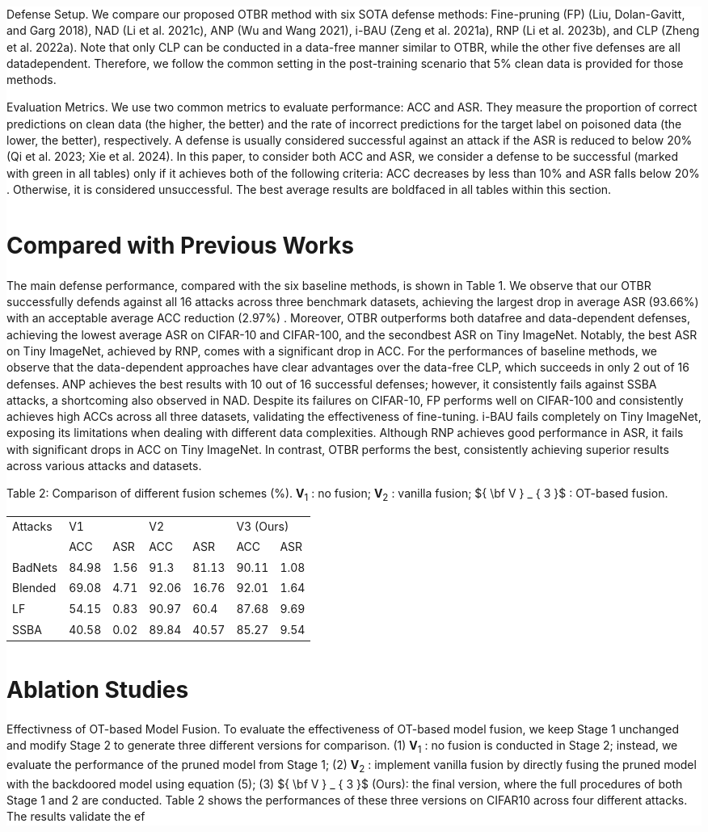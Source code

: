 Defense Setup. We compare our proposed OTBR method with six SOTA defense methods: Fine-pruning (FP) (Liu, Dolan-Gavitt, and Garg 2018), NAD (Li et al. 2021c), ANP (Wu and Wang 2021), i-BAU (Zeng et al. 2021a), RNP (Li et al. 2023b), and CLP (Zheng et al. 2022a). Note that only CLP can be conducted in a data-free manner similar to OTBR, while the other five defenses are all datadependent. Therefore, we follow the common setting in the post-training scenario that $5 \%$ clean data is provided for those methods.

Evaluation Metrics. We use two common metrics to evaluate performance: ACC and ASR. They measure the proportion of correct predictions on clean data (the higher, the better) and the rate of incorrect predictions for the target label on poisoned data (the lower, the better), respectively. A defense is usually considered successful against an attack if the ASR is reduced to below $20 \%$ (Qi et al. 2023; Xie et al. 2024). In this paper, to consider both ACC and ASR, we consider a defense to be successful (marked with green in all tables) only if it achieves both of the following criteria: ACC decreases by less than $10 \%$ and ASR falls below $20 \%$ . Otherwise, it is considered unsuccessful. The best average results are boldfaced in all tables within this section.

# Compared with Previous Works

The main defense performance, compared with the six baseline methods, is shown in Table 1. We observe that our OTBR successfully defends against all 16 attacks across three benchmark datasets, achieving the largest drop in average ASR $( 9 3 . 6 6 \% )$ with an acceptable average ACC reduction $( 2 . 9 7 \% )$ . Moreover, OTBR outperforms both datafree and data-dependent defenses, achieving the lowest average ASR on CIFAR-10 and CIFAR-100, and the secondbest ASR on Tiny ImageNet. Notably, the best ASR on Tiny ImageNet, achieved by RNP, comes with a significant drop in ACC. For the performances of baseline methods, we observe that the data-dependent approaches have clear advantages over the data-free CLP, which succeeds in only 2 out of 16 defenses. ANP achieves the best results with 10 out of 16 successful defenses; however, it consistently fails against SSBA attacks, a shortcoming also observed in NAD. Despite its failures on CIFAR-10, FP performs well on CIFAR-100 and consistently achieves high ACCs across all three datasets, validating the effectiveness of fine-tuning. i-BAU fails completely on Tiny ImageNet, exposing its limitations when dealing with different data complexities. Although RNP achieves good performance in ASR, it fails with significant drops in ACC on Tiny ImageNet. In contrast, OTBR performs the best, consistently achieving superior results across various attacks and datasets.

Table 2: Comparison of different fusion schemes $( \% ) . \ \mathbf { V } _ { 1 }$ : no fusion; $\mathbf { V } _ { 2 }$ : vanilla fusion; ${ \bf V } _ { 3 }$ : OT-based fusion.   

<html><body><table><tr><td rowspan="2">Attacks</td><td colspan="2">V1</td><td colspan="2">V2</td><td colspan="2">V3 (Ours)</td></tr><tr><td>ACC</td><td>ASR</td><td>ACC</td><td>ASR</td><td>ACC</td><td>ASR</td></tr><tr><td>BadNets</td><td>84.98</td><td>1.56</td><td>91.3</td><td>81.13</td><td>90.11</td><td>1.08</td></tr><tr><td>Blended</td><td>69.08</td><td>4.71</td><td>92.06</td><td>16.76</td><td>92.01</td><td>1.64</td></tr><tr><td>LF</td><td>54.15</td><td>0.83</td><td>90.97</td><td>60.4</td><td>87.68</td><td>9.69</td></tr><tr><td>SSBA</td><td>40.58</td><td>0.02</td><td>89.84</td><td>40.57</td><td>85.27</td><td>9.54</td></tr></table></body></html>

# Ablation Studies

Effectivness of OT-based Model Fusion. To evaluate the effectiveness of OT-based model fusion, we keep Stage 1 unchanged and modify Stage 2 to generate three different versions for comparison. (1) $\mathbf { V } _ { 1 }$ : no fusion is conducted in Stage 2; instead, we evaluate the performance of the pruned model from Stage 1; (2) $\mathbf { V } _ { 2 }$ : implement vanilla fusion by directly fusing the pruned model with the backdoored model using equation (5); (3) ${ \bf V } _ { 3 }$ (Ours): the final version, where the full procedures of both Stage 1 and 2 are conducted. Table 2 shows the performances of these three versions on CIFAR10 across four different attacks. The results validate the ef
